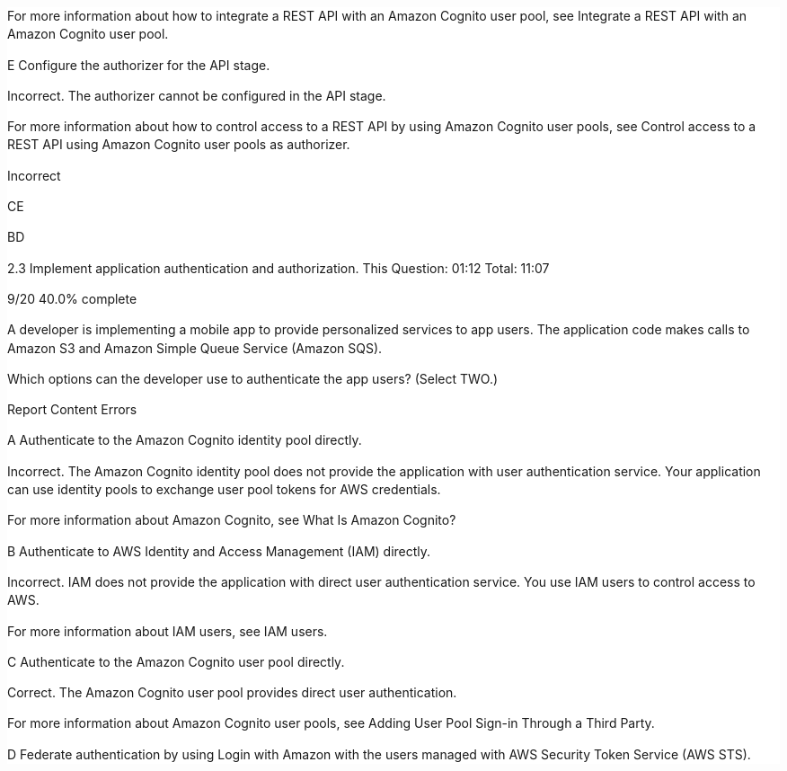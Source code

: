 For more information about how to integrate a REST API with an Amazon Cognito user pool, see Integrate a REST API with an Amazon Cognito user pool.


E
Configure the authorizer for the API stage.

Incorrect. The authorizer cannot be configured in the API stage.

For more information about how to control access to a REST API by using Amazon Cognito user pools, see Control access to a REST API using Amazon Cognito user pools as authorizer.

Incorrect

CE

BD



 
2.3 Implement application authentication and authorization.
 This Question: 01:12
 Total: 11:07

9/20
40.0% complete
 
A developer is implementing a mobile app to provide personalized services to app users. The application code makes calls to Amazon S3 and Amazon Simple Queue Service (Amazon SQS).

Which options can the developer use to authenticate the app users? (Select TWO.)

Report Content Errors

A
Authenticate to the Amazon Cognito identity pool directly.

Incorrect. The Amazon Cognito identity pool does not provide the application with user authentication service. Your application can use identity pools to exchange user pool tokens for AWS credentials.

For more information about Amazon Cognito, see What Is Amazon Cognito?


B
Authenticate to AWS Identity and Access Management (IAM) directly.

Incorrect. IAM does not provide the application with direct user authentication service. You use IAM users to control access to AWS.

For more information about IAM users, see IAM users.


C
Authenticate to the Amazon Cognito user pool directly.

Correct. The Amazon Cognito user pool provides direct user authentication.

For more information about Amazon Cognito user pools, see Adding User Pool Sign-in Through a Third Party.


D
Federate authentication by using Login with Amazon with the users managed with AWS Security Token Service (AWS STS).
